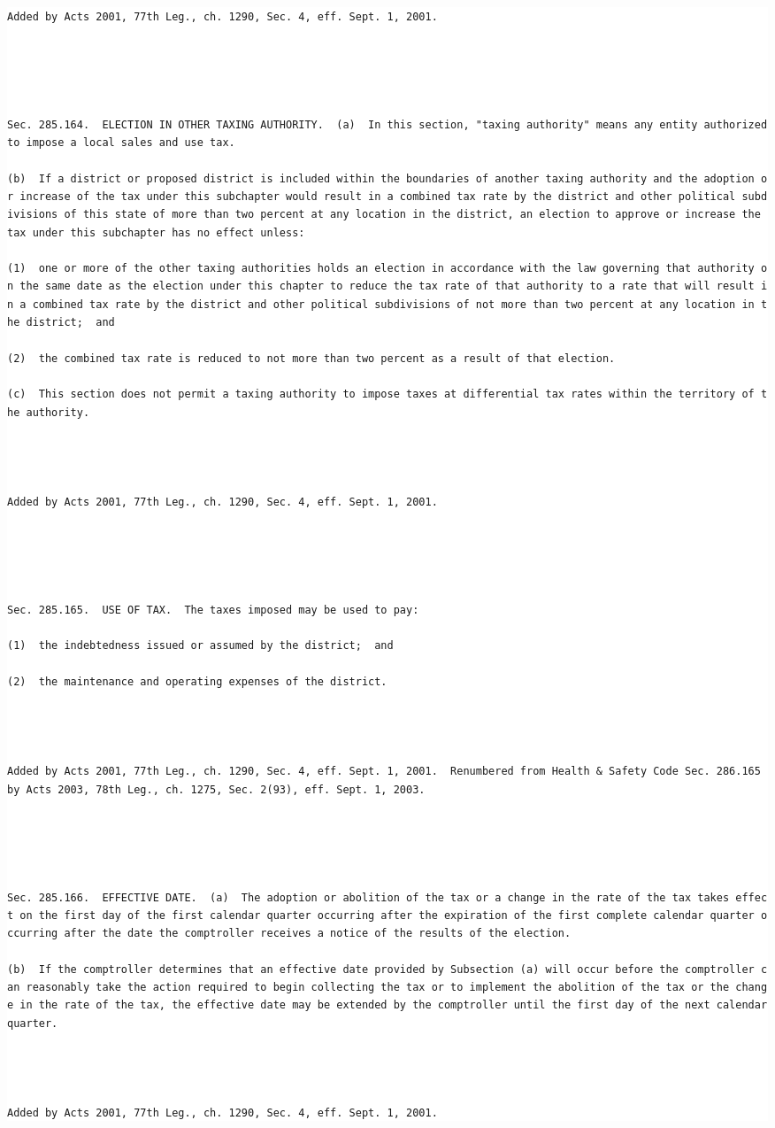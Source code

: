     
    
    
    Added by Acts 2001, 77th Leg., ch. 1290, Sec. 4, eff. Sept. 1, 2001.
    
    
    
    
    
    Sec. 285.164.  ELECTION IN OTHER TAXING AUTHORITY.  (a)  In this section, "taxing authority" means any entity authorized to impose a local sales and use tax.
    
    (b)  If a district or proposed district is included within the boundaries of another taxing authority and the adoption or increase of the tax under this subchapter would result in a combined tax rate by the district and other political subdivisions of this state of more than two percent at any location in the district, an election to approve or increase the tax under this subchapter has no effect unless:
    
    (1)  one or more of the other taxing authorities holds an election in accordance with the law governing that authority on the same date as the election under this chapter to reduce the tax rate of that authority to a rate that will result in a combined tax rate by the district and other political subdivisions of not more than two percent at any location in the district;  and
    
    (2)  the combined tax rate is reduced to not more than two percent as a result of that election.
    
    (c)  This section does not permit a taxing authority to impose taxes at differential tax rates within the territory of the authority.
    
    
    
    
    Added by Acts 2001, 77th Leg., ch. 1290, Sec. 4, eff. Sept. 1, 2001.
    
    
    
    
    
    Sec. 285.165.  USE OF TAX.  The taxes imposed may be used to pay:
    
    (1)  the indebtedness issued or assumed by the district;  and
    
    (2)  the maintenance and operating expenses of the district.
    
    
    
    
    Added by Acts 2001, 77th Leg., ch. 1290, Sec. 4, eff. Sept. 1, 2001.  Renumbered from Health & Safety Code Sec. 286.165 by Acts 2003, 78th Leg., ch. 1275, Sec. 2(93), eff. Sept. 1, 2003.
    
    
    
    
    
    Sec. 285.166.  EFFECTIVE DATE.  (a)  The adoption or abolition of the tax or a change in the rate of the tax takes effect on the first day of the first calendar quarter occurring after the expiration of the first complete calendar quarter occurring after the date the comptroller receives a notice of the results of the election.
    
    (b)  If the comptroller determines that an effective date provided by Subsection (a) will occur before the comptroller can reasonably take the action required to begin collecting the tax or to implement the abolition of the tax or the change in the rate of the tax, the effective date may be extended by the comptroller until the first day of the next calendar quarter. 
    
    
    
    
    Added by Acts 2001, 77th Leg., ch. 1290, Sec. 4, eff. Sept. 1, 2001.
    